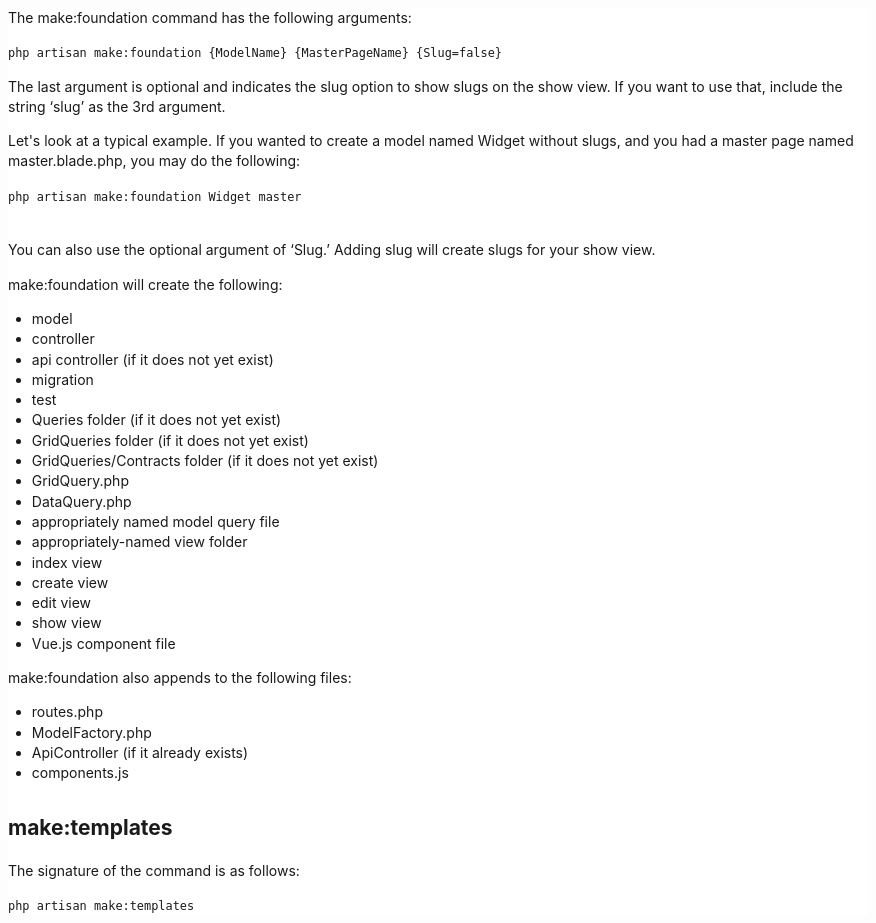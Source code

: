 The make:foundation command has the following arguments:

```
php artisan make:foundation {ModelName} {MasterPageName} {Slug=false}

```

The last argument is optional and indicates the slug option to show slugs on the show view.  If you want to use that, include the string ‘slug’ as the 3rd argument.

Let's look at a typical example.  If you wanted to create a model named Widget without slugs, and you had a master page named master.blade.php, you may do the following:

```
php artisan make:foundation Widget master
 
```

You can also use the optional argument of ‘Slug.’  Adding slug will create slugs for your show view. 

make:foundation will create the following:

* model
* controller
* api controller (if it does not yet exist)
* migration
* test
* Queries folder (if it does not yet exist)
* GridQueries folder (if it does not yet exist)
* GridQueries/Contracts folder (if it does not yet exist)
* GridQuery.php
* DataQuery.php
* appropriately named model query file
* appropriately-named view folder
* index view
* create view
* edit view
* show view
* Vue.js component file

make:foundation also appends to the following files:

* routes.php
* ModelFactory.php
* ApiController (if it already exists)
* components.js

## make:templates

The signature of the command is as follows:

```
php artisan make:templates

```
